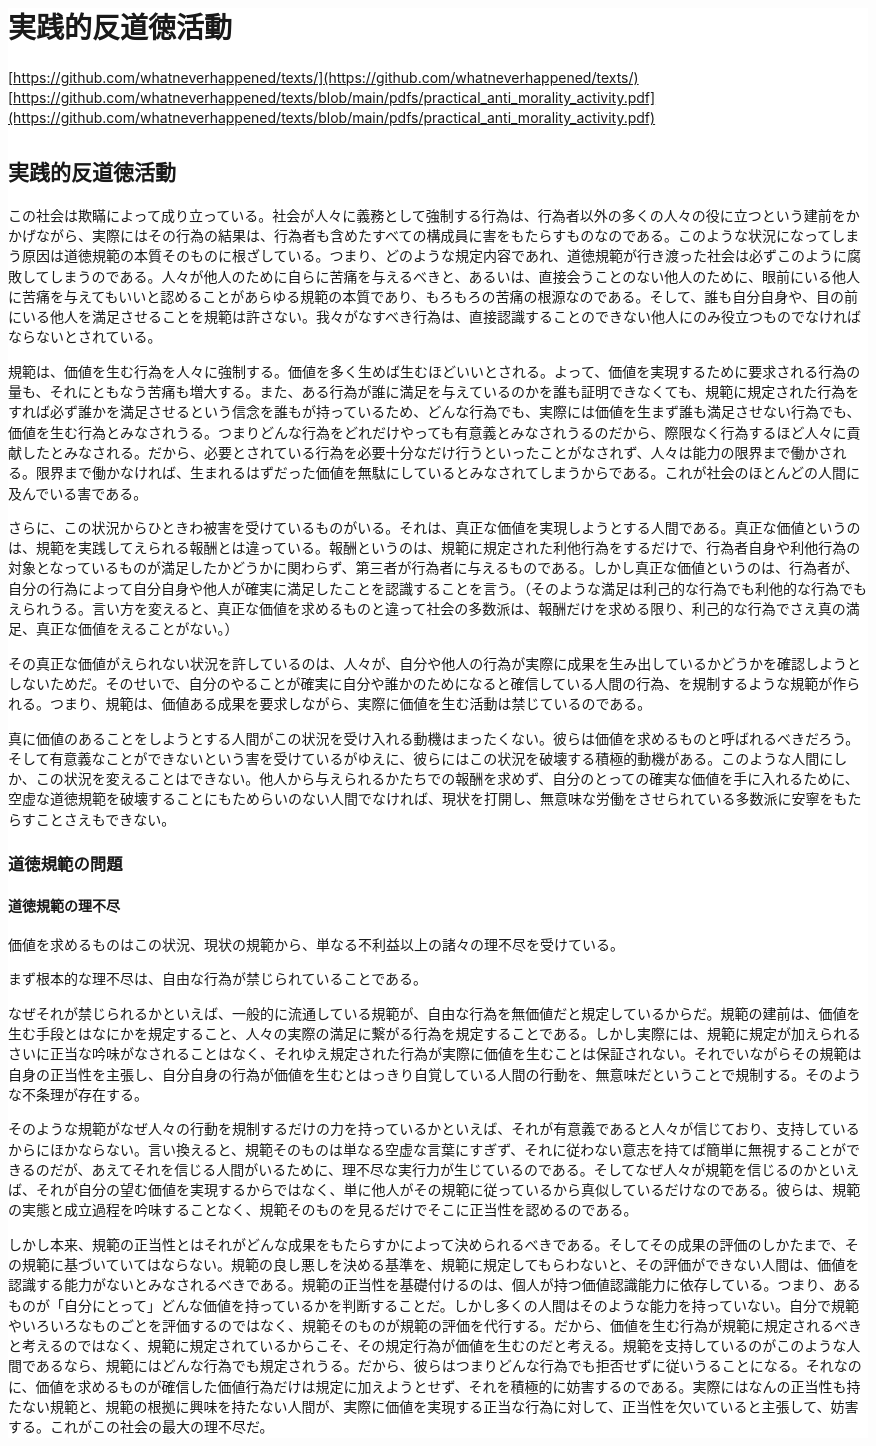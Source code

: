 # 実践的反道徳活動

[https://github.com/whatneverhappened/texts/](https://github.com/whatneverhappened/texts/)  
[https://github.com/whatneverhappened/texts/blob/main/pdfs/practical_anti_morality_activity.pdf](https://github.com/whatneverhappened/texts/blob/main/pdfs/practical_anti_morality_activity.pdf)


## 実践的反道徳活動

この社会は欺瞞によって成り立っている。社会が人々に義務として強制する行為は、行為者以外の多くの人々の役に立つという建前をかかげながら、実際にはその行為の結果は、行為者も含めたすべての構成員に害をもたらすものなのである。このような状況になってしまう原因は道徳規範の本質そのものに根ざしている。つまり、どのような規定内容であれ、道徳規範が行き渡った社会は必ずこのように腐敗してしまうのである。人々が他人のために自らに苦痛を与えるべきと、あるいは、直接会うことのない他人のために、眼前にいる他人に苦痛を与えてもいいと認めることがあらゆる規範の本質であり、もろもろの苦痛の根源なのである。そして、誰も自分自身や、目の前にいる他人を満足させることを規範は許さない。我々がなすべき行為は、直接認識することのできない他人にのみ役立つものでなければならないとされている。

規範は、価値を生む行為を人々に強制する。価値を多く生めば生むほどいいとされる。よって、価値を実現するために要求される行為の量も、それにともなう苦痛も増大する。また、ある行為が誰に満足を与えているのかを誰も証明できなくても、規範に規定された行為をすれば必ず誰かを満足させるという信念を誰もが持っているため、どんな行為でも、実際には価値を生まず誰も満足させない行為でも、価値を生む行為とみなされうる。つまりどんな行為をどれだけやっても有意義とみなされうるのだから、際限なく行為するほど人々に貢献したとみなされる。だから、必要とされている行為を必要十分なだけ行うといったことがなされず、人々は能力の限界まで働かされる。限界まで働かなければ、生まれるはずだった価値を無駄にしているとみなされてしまうからである。これが社会のほとんどの人間に及んでいる害である。

さらに、この状況からひときわ被害を受けているものがいる。それは、真正な価値を実現しようとする人間である。真正な価値というのは、規範を実践してえられる報酬とは違っている。報酬というのは、規範に規定された利他行為をするだけで、行為者自身や利他行為の対象となっているものが満足したかどうかに関わらず、第三者が行為者に与えるものである。しかし真正な価値というのは、行為者が、自分の行為によって自分自身や他人が確実に満足したことを認識することを言う。（そのような満足は利己的な行為でも利他的な行為でもえられうる。言い方を変えると、真正な価値を求めるものと違って社会の多数派は、報酬だけを求める限り、利己的な行為でさえ真の満足、真正な価値をえることがない。）

その真正な価値がえられない状況を許しているのは、人々が、自分や他人の行為が実際に成果を生み出しているかどうかを確認しようとしないためだ。そのせいで、自分のやることが確実に自分や誰かのためになると確信している人間の行為、を規制するような規範が作られる。つまり、規範は、価値ある成果を要求しながら、実際に価値を生む活動は禁じているのである。

真に価値のあることをしようとする人間がこの状況を受け入れる動機はまったくない。彼らは価値を求めるものと呼ばれるべきだろう。そして有意義なことができないという害を受けているがゆえに、彼らにはこの状況を破壊する積極的動機がある。このような人間にしか、この状況を変えることはできない。他人から与えられるかたちでの報酬を求めず、自分のとっての確実な価値を手に入れるために、空虚な道徳規範を破壊することにもためらいのない人間でなければ、現状を打開し、無意味な労働をさせられている多数派に安寧をもたらすことさえもできない。


### 道徳規範の問題

#### 道徳規範の理不尽

価値を求めるものはこの状況、現状の規範から、単なる不利益以上の諸々の理不尽を受けている。

まず根本的な理不尽は、自由な行為が禁じられていることである。

なぜそれが禁じられるかといえば、一般的に流通している規範が、自由な行為を無価値だと規定しているからだ。規範の建前は、価値を生む手段とはなにかを規定すること、人々の実際の満足に繋がる行為を規定することである。しかし実際には、規範に規定が加えられるさいに正当な吟味がなされることはなく、それゆえ規定された行為が実際に価値を生むことは保証されない。それでいながらその規範は自身の正当性を主張し、自分自身の行為が価値を生むとはっきり自覚している人間の行動を、無意味だということで規制する。そのような不条理が存在する。

そのような規範がなぜ人々の行動を規制するだけの力を持っているかといえば、それが有意義であると人々が信じており、支持しているからにほかならない。言い換えると、規範そのものは単なる空虚な言葉にすぎず、それに従わない意志を持てば簡単に無視することができるのだが、あえてそれを信じる人間がいるために、理不尽な実行力が生じているのである。そしてなぜ人々が規範を信じるのかといえば、それが自分の望む価値を実現するからではなく、単に他人がその規範に従っているから真似しているだけなのである。彼らは、規範の実態と成立過程を吟味することなく、規範そのものを見るだけでそこに正当性を認めるのである。

しかし本来、規範の正当性とはそれがどんな成果をもたらすかによって決められるべきである。そしてその成果の評価のしかたまで、その規範に基づいていてはならない。規範の良し悪しを決める基準を、規範に規定してもらわないと、その評価ができない人間は、価値を認識する能力がないとみなされるべきである。規範の正当性を基礎付けるのは、個人が持つ価値認識能力に依存している。つまり、あるものが「自分にとって」どんな価値を持っているかを判断することだ。しかし多くの人間はそのような能力を持っていない。自分で規範やいろいろなものごとを評価するのではなく、規範そのものが規範の評価を代行する。だから、価値を生む行為が規範に規定されるべきと考えるのではなく、規範に規定されているからこそ、その規定行為が価値を生むのだと考える。規範を支持しているのがこのような人間であるなら、規範にはどんな行為でも規定されうる。だから、彼らはつまりどんな行為でも拒否せずに従いうることになる。それなのに、価値を求めるものが確信した価値行為だけは規定に加えようとせず、それを積極的に妨害するのである。実際にはなんの正当性も持たない規範と、規範の根拠に興味を持たない人間が、実際に価値を実現する正当な行為に対して、正当性を欠いていると主張して、妨害する。これがこの社会の最大の理不尽だ。
